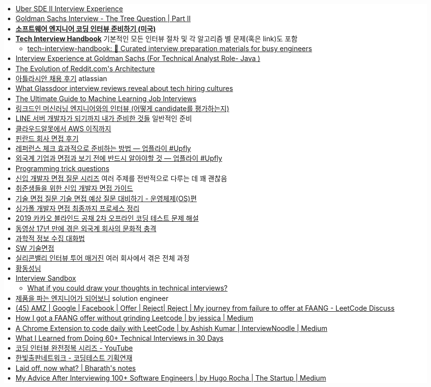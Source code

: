   * [Uber SDE II Interview Experience](https://www.youtube.com/watch?v=0Vmtmqa9Og0)
  * [Goldman Sachs Interview - The Tree Question | Part II](https://www.youtube.com/watch?v=D1Tv5cCs1d8)
* [**소프트웨어 엔지니어 코딩 인터뷰 준비하기 (미국)**](https://imasoftwareengineer.tistory.com/66)
* [**Tech Interview Handbook**](https://yangshun.github.io/tech-interview-handbook/) 기본적인 모든 인터뷰 절차 및 각 알고리즘 별 문제(혹은 link)도 포함
  * [tech-interview-handbook: 💯 Curated interview preparation materials for busy engineers](https://github.com/yangshun/tech-interview-handbook)
* [Interview Experience at Goldman Sachs (For Technical Analyst Role- Java )](https://medium.com/@mukeshsrivastav691/interview-experience-at-goldman-sachs-90036a562484)
* [The Evolution of Reddit.com's Architecture](https://www.youtube.com/watch?v=nUcO7n4hek4)
* [아틀라시안 채용 후기](https://www.facebook.com/groups/helpdev/permalink/2535210356538290/) atlassian
* [What Glassdoor interview reviews reveal about tech hiring cultures](https://huyenchip.com/2019/08/21/glassdoor-interview-reviews-tech-hiring-cultures.html)
* [The Ultimate Guide to Machine Learning Job Interviews](https://ddf46429.springboard.com/uploads/resources/1568840998_The_Ultimate_Guide_to_AI_and_Machine_Learning_Job_Interviews_1_1_.pdf)
* [링크드인 머신러닝 엔지니어와의 인터뷰 (어떻게 candidate를 평가하는지)](http://mkto-ab200069.com/s0sq0M609LTj0F01mS1070K)
* [LINE 서버 개발자가 되기까지 내가 준비한 것들](https://engineering.linecorp.com/ko/blog/things-i-prepared-to-be-a-line-server-developer/) 일반적인 준비
* [클라우드알못에서 AWS 이직까지](https://reoim.tistory.com/63)
* [핀란드 회사 면접 후기](https://www.notion.so/5ba586908f464cb4abb6d9ebd9986211)
* [레퍼런스 체크 효과적으로 준비하는 방법 — 업플라이 #Upfly](https://www.upfly.me/blog/reference-check-prep/)
* [외국계 기업과 면접과 보기 전에 반드시 알아야할 것 — 업플라이 #Upfly](https://www.upfly.me/blog/what-to-know-before-interview/)
* [Programming trick questions](https://qntm.org/trick)
* [신입 개발자 면접 질문 시리즈](https://www.notion.so/54d624628a634c879cc93d94f54cd2d1) 여러 주제를 전반적으로 다루는 데 꽤 괜찮음
* [취준생들을 위한 신입 개발자 면접 가이드](https://velog.io/@yukina1418/%EC%B7%A8%EC%A4%80%EC%83%9D%EB%93%A4%EC%9D%84-%EC%9C%84%ED%95%9C-%EC%8B%A0%EC%9E%85-%EA%B0%9C%EB%B0%9C%EC%9E%90-%EB%A9%B4%EC%A0%91-%EA%B0%80%EC%9D%B4%EB%93%9C)
* [기술 면접 질문 기술 면접 예상 질문 대비하기 - 운영체제(OS)편](https://gmlwjd9405.github.io/2017/10/01/basic-concepts-of-development-os.html)
* [싱가폴 개발자 면접 최종까지 프로세스 정리](https://tacogrammer.com/%EC%8B%B1%EA%B0%80%ED%8F%B4-%EA%B0%9C%EB%B0%9C%EC%9E%90-%EB%A9%B4%EC%A0%91-%EC%B5%9C%EC%A2%85%EA%B9%8C%EC%A7%80-%ED%94%84%EB%A1%9C%EC%84%B8%EC%8A%A4-%EC%A0%95%EB%A6%AC/)
* [2019 카카오 블라인드 공채 2차 오프라인 코딩 테스트 문제 해설](https://tech.kakao.com/2018/10/23/kakao-blind-recruitment-round-2/)
* [동영상 17년 만에 겪은 외국계 회사의 문화적 충격](http://channy.creation.net/blog/1319)
* [과학적 정보 수집 대화법](http://agile.egloos.com/5934928)
* [SW 기술면접](https://www.youtube.com/playlist?list=PL1iR1v6eNy5PhmaTHDUOrFVfta20oEVsj)
* [실리콘밸리 인터뷰 투어 매거진](https://brunch.co.kr/magazine/interview-tour) 여러 회사에서 겪은 전체 과정
* [황동성님](https://gist.github.com/hyunjun/c9e23a8553df22b889904dd728b2b2be)
* [Interview Sandbox](https://interviewsandbox.com/)
  * [What if you could draw your thoughts in technical interviews?](https://medium.com/hackernoon/what-if-you-could-draw-your-thoughts-in-technical-interviews-47e1ff87bf33)
* [제품을 파는 엔지니어가 되어보니](https://brunch.co.kr/@imagineer/328) solution engineer
* [(45) AMZ | Google | Facebook | Offer | Reject| Reject | My journey from failure to offer at FAANG - LeetCode Discuss](https://leetcode.com/discuss/interview-experience/716202/amz-google-facebook-offer-reject-reject-my-journey-from-failure-to-offer-at-faang)
* [How I got a FAANG offer without grinding Leetcode | by jessica | Medium](https://medium.com/@contrapasso/how-i-got-faang-offers-without-grinding-leetcode-7e556243e9ce)
* [A Chrome Extension to code daily with LeetCode | by Ashish Kumar | InterviewNoodle | Medium](https://medium.com/interviewnoodle/a-chrome-extension-to-code-daily-with-leetcode-726fcb191db3)
* [What I Learned from Doing 60+ Technical Interviews in 30 Days](https://meekg33k.dev/what-i-learned-from-doing-60-technical-interviews-in-30-days-ckda9sn7s00iftss13b0wd0ky)
* [코딩 인터뷰 완전정복 시리즈 - YouTube](https://www.youtube.com/playlist?list=PLHqxB9kMLLaNZQjNtY9JoCCBbZwOKdyEH)
* [한빛출판네트워크 - 코딩테스트 기획연재](https://www.hanbit.co.kr/channel/series/series_detail_list.html?hcs_idx=29)
* [Laid off, now what? | Bharath's notes](https://bharathpbhat.github.io/2020/09/19/laid-off-now-what.html)
* [My Advice After Interviewing 100+ Software Engineers | by Hugo Rocha | The Startup | Medium](https://medium.com/swlh/my-advice-after-interviewing-100-software-engineers-e34bc3cbc669)
